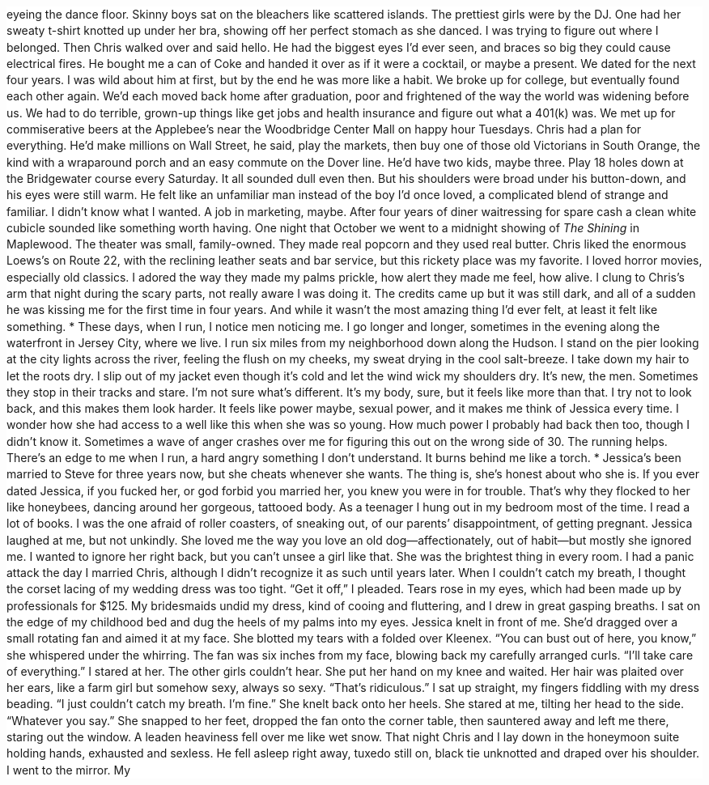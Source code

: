 eyeing the dance floor. Skinny boys sat on the bleachers like scattered islands. The prettiest girls were by the DJ. One had her sweaty t-shirt knotted up under her bra, showing off her perfect stomach as she danced. I was trying to figure out where I belonged. Then Chris walked over and said hello. He had the biggest eyes I’d ever seen, and braces so big they could cause electrical fires. He bought me a can of Coke and handed it over as if it were a cocktail, or maybe a present. We dated for the next four years. I was wild about him at first, but by the end he was more like a habit. We broke up for college, but eventually found each other again. We’d each moved back home after graduation, poor and frightened of the way the world was widening before us. We had to do terrible, grown-up things like get jobs and health insurance and figure out what a 401(k) was. We met up for commiserative beers at the Applebee’s near the Woodbridge Center Mall on happy hour Tuesdays. Chris had a plan for everything. He’d make millions on Wall Street, he said, play the markets, then buy one of those old Victorians in South Orange, the kind with a wraparound porch and an easy commute on the Dover line. He’d have two kids, maybe three. Play 18 holes down at the Bridgewater course every Saturday. It all sounded dull even then. But his shoulders were broad under his button-down, and his eyes were still warm. He felt like an unfamiliar man instead of the boy I’d once loved, a complicated blend of strange and familiar. I didn’t know what I wanted. A job in marketing, maybe. After four years of diner waitressing for spare cash a clean white cubicle sounded like something worth having. One night that October we went to a midnight showing of *The Shining* in Maplewood. The theater was small, family-owned. They made real popcorn and they used real butter. Chris liked the enormous Loews’s on Route 22, with the reclining leather seats and bar service, but this rickety place was my favorite. I loved horror movies, especially old classics. I adored the way they made my palms prickle, how alert they made me feel, how alive. I clung to Chris’s arm that night during the scary parts, not really aware I was doing it. The credits came up but it was still dark, and all of a sudden he was kissing me for the first time in four years. And while it wasn’t the most amazing thing I’d ever felt, at least it felt like something. * These days, when I run, I notice men noticing me. I go longer and longer, sometimes in the evening along the waterfront in Jersey City, where we live. I run six miles from my neighborhood down along the Hudson. I stand on the pier looking at the city lights across the river, feeling the flush on my cheeks, my sweat drying in the cool salt-breeze. I take down my hair to let the roots dry. I slip out of my jacket even though it’s cold and let the wind wick my shoulders dry. It’s new, the men. Sometimes they stop in their tracks and stare. I’m not sure what’s different. It’s my body, sure, but it feels like more than that. I try not to look back, and this makes them look harder. It feels like power maybe, sexual power, and it makes me think of Jessica every time. I wonder how she had access to a well like this when she was so young. How much power I probably had back then too, though I didn’t know it. Sometimes a wave of anger crashes over me for figuring this out on the wrong side of 30. The running helps. There’s an edge to me when I run, a hard angry something I don’t understand. It burns behind me like a torch. * Jessica’s been married to Steve for three years now, but she cheats whenever she wants. The thing is, she’s honest about who she is. If you ever dated Jessica, if you fucked her, or god forbid you married her, you knew you were in for trouble. That’s why they flocked to her like honeybees, dancing around her gorgeous, tattooed body. As a teenager I hung out in my bedroom most of the time. I read a lot of books. I was the one afraid of roller coasters, of sneaking out, of our parents’ disappointment, of getting pregnant. Jessica laughed at me, but not unkindly. She loved me the way you love an old dog—affectionately, out of habit—but mostly she ignored me. I wanted to ignore her right back, but you can’t unsee a girl like that. She was the brightest thing in every room. I had a panic attack the day I married Chris, although I didn’t recognize it as such until years later. When I couldn’t catch my breath, I thought the corset lacing of my wedding dress was too tight. “Get it off,” I pleaded. Tears rose in my eyes, which had been made up by professionals for $125. My bridesmaids undid my dress, kind of cooing and fluttering, and I drew in great gasping breaths. I sat on the edge of my childhood bed and dug the heels of my palms into my eyes. Jessica knelt in front of me. She’d dragged over a small rotating fan and aimed it at my face. She blotted my tears with a folded over Kleenex. “You can bust out of here, you know,” she whispered under the whirring. The fan was six inches from my face, blowing back my carefully arranged curls. “I’ll take care of everything.” I stared at her. The other girls couldn’t hear. She put her hand on my knee and waited. Her hair was plaited over her ears, like a farm girl but somehow sexy, always so sexy. “That’s ridiculous.” I sat up straight, my fingers fiddling with my dress beading. “I just couldn’t catch my breath. I’m fine.” She knelt back onto her heels. She stared at me, tilting her head to the side. “Whatever you say.” She snapped to her feet, dropped the fan onto the corner table, then sauntered away and left me there, staring out the window. A leaden heaviness fell over me like wet snow. That night Chris and I lay down in the honeymoon suite holding hands, exhausted and sexless. He fell asleep right away, tuxedo still on, black tie unknotted and draped over his shoulder. I went to the mirror. My